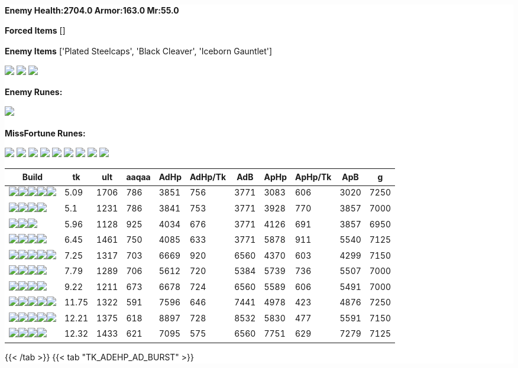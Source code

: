 **Enemy Health:2704.0 Armor:163.0 Mr:55.0**


**Forced Items** []








**Enemy Items** ['Plated Steelcaps', 'Black Cleaver', 'Iceborn Gauntlet']





![](/item/3047.png)
![](/item/3071.png)
![](/item/6662.png)



**Enemy Runes:**





![](/StatMods/StatModsArmorIcon.png)



**MissFortune Runes:**


![](/Styles/Precision/PressTheAttack/PressTheAttack.png)
![](/Styles/Precision/Overheal.png)
![](/Styles/Precision/LegendBloodline/LegendBloodline.png)
![](/Styles/Precision/CoupDeGrace/CoupDeGrace.png)
![](/Styles/Sorcery/AbsoluteFocus/AbsoluteFocus.png)
![](/Styles/Sorcery/GatheringStorm/GatheringStorm.png)
![](/StatMods/StatModsAdaptiveForceIcon.png)
![](/StatMods/StatModsAdaptiveForceIcon.png)
![](/StatMods/StatModsArmorIcon.png)





 Build |tk|ult|aaqaa|AdHp|AdHp/Tk|AdB|ApHp|ApHp/Tk|ApB|g
-|-|-|-|-|-|-|-|-|-|-
![](/item/6672.png)![](/item/6691.png)![](/item/1055.png)![](/item/1036.png)![](/item/1036.png)|5.09|1706|786|3851|756|3771|3083|606|3020|7250
![](/item/6672.png)![](/item/3091.png)![](/item/1055.png)![](/item/1036.png)|5.1|1231|786|3841|753|3771|3928|770|3857|7000
![](/item/3153.png)![](/item/3091.png)![](/item/1055.png)|5.96|1128|925|4034|676|3771|4126|691|3857|6950
![](/item/6672.png)![](/item/3156.png)![](/item/1055.png)![](/item/1037.png)|6.45|1461|750|4085|633|3771|5878|911|5540|7125
![](/item/6672.png)![](/item/3026.png)![](/item/1055.png)![](/item/1036.png)![](/item/1036.png)|7.25|1317|703|6669|920|6560|4370|603|4299|7150
![](/item/3091.png)![](/item/6673.png)![](/item/1055.png)![](/item/1036.png)|7.79|1289|706|5612|720|5384|5739|736|5507|7000
![](/item/3091.png)![](/item/3026.png)![](/item/1055.png)![](/item/1036.png)|9.22|1211|673|6678|724|6560|5589|606|5491|7000
![](/item/3026.png)![](/item/3071.png)![](/item/1055.png)![](/item/1036.png)![](/item/1036.png)|11.75|1322|591|7596|646|7441|4978|423|4876|7250
![](/item/6673.png)![](/item/3026.png)![](/item/1055.png)![](/item/1036.png)![](/item/1036.png)|12.21|1375|618|8897|728|8532|5830|477|5591|7150
![](/item/3156.png)![](/item/3026.png)![](/item/1055.png)![](/item/1037.png)|12.32|1433|621|7095|575|6560|7751|629|7279|7125
{{< /tab >}}
{{< tab "TK_ADEHP_AD_BURST" >}}